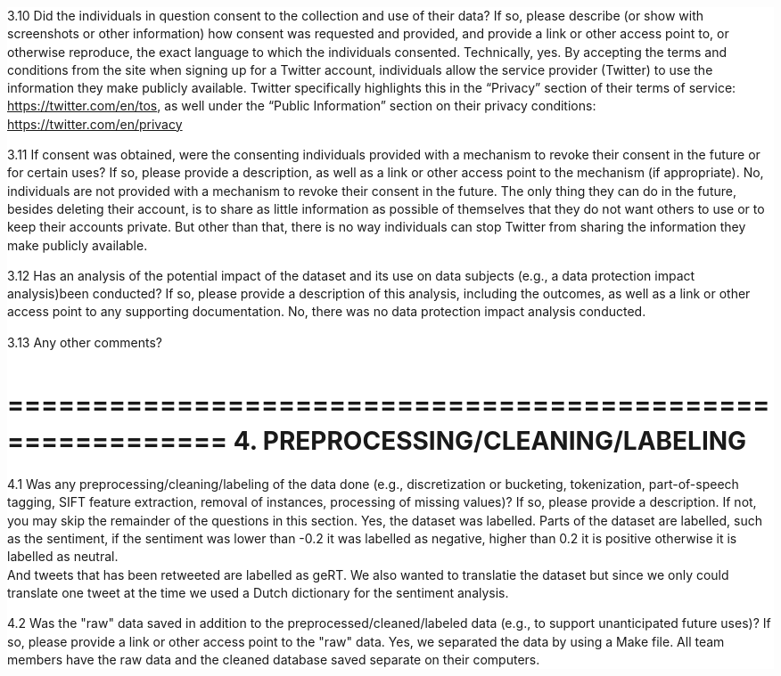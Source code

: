 3.10 Did the individuals in question consent to the collection and use of their
    data?
    If so, please describe (or show with screenshots or other information)
    how consent was requested and provided, and provide a link or other access
    point to, or otherwise reproduce, the exact language to which the
    individuals consented.
Technically, yes. By accepting the terms and conditions from the site when
signing up for a Twitter account, individuals allow the service provider
(Twitter) to use the information they make publicly available. Twitter
specifically highlights this in the “Privacy” section of their terms of
service: https://twitter.com/en/tos, as well under the “Public Information”
section on their privacy conditions: https://twitter.com/en/privacy

3.11 If consent was obtained, were the consenting individuals provided with a
    mechanism to revoke their consent in the future or for certain uses?
    If so, please provide a description, as well as a link or other access
    point to the mechanism (if appropriate).
No, individuals are not provided with a mechanism to revoke their consent
in the future. The only thing they can do in the future, besides deleting
their account, is to share as little information as possible of themselves
that they do not want others to use or to keep their accounts private. But
other than that, there is no way individuals can stop Twitter from sharing the
information they make publicly available.

3.12 Has an analysis of the potential impact of the dataset and its use on data
    subjects (e.g., a data protection impact analysis)been conducted?
    If so, please provide a description of this analysis, including the
        outcomes, as well as a link or other access point to any supporting
        documentation.
No, there was no data protection impact analysis conducted.

3.13 Any other comments?

==========================================================
4. PREPROCESSING/CLEANING/LABELING
==========================================================

4.1  Was any preprocessing/cleaning/labeling of the data done (e.g.,
      discretization or bucketing, tokenization, part-of-speech tagging,
        SIFT feature extraction, removal of instances, processing of
        missing values)? If so, please provide a description. If not, you may
        skip the remainder of the questions in this section.
Yes, the dataset was labelled. Parts of the dataset are labelled, such as the 
sentiment, if the sentiment was lower than -0.2 it was labelled as negative, 
higher than 0.2 it is positive otherwise it is labelled as neutral.  
And tweets that has been retweeted are labelled as geRT. 
We also wanted to translatie the dataset but since we only could 
translate one tweet at the time we used a Dutch dictionary for the sentiment 
analysis.

4.2  Was the "raw" data saved in addition to the
    preprocessed/cleaned/labeled data (e.g., to support unanticipated
        future uses)? If so, please provide a link or other access point to
        the "raw" data.
Yes, we separated the data by using a Make file. All team members have the raw
data and the cleaned database saved separate on their computers. 

